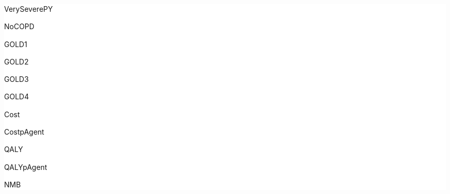 </th>

<th style="text-align:right;">

VerySeverePY

</th>

<th style="text-align:right;">

NoCOPD

</th>

<th style="text-align:right;">

GOLD1

</th>

<th style="text-align:right;">

GOLD2

</th>

<th style="text-align:right;">

GOLD3

</th>

<th style="text-align:right;">

GOLD4

</th>

<th style="text-align:right;">

Cost

</th>

<th style="text-align:right;">

CostpAgent

</th>

<th style="text-align:right;">

QALY

</th>

<th style="text-align:right;">

QALYpAgent

</th>

<th style="text-align:right;">

NMB
